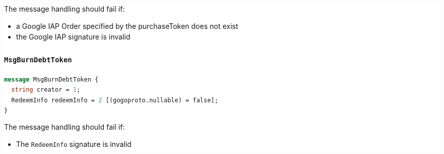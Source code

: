 The message handling should fail if:
- a Google IAP Order specified by the purchaseToken does not exist
- the Google IAP signature is invalid

### `MsgBurnDebtToken`

```protobuf
message MsgBurnDebtToken {
  string creator = 1;
  RedeemInfo redeemInfo = 2 [(gogoproto.nullable) = false];
}
```

The message handling should fail if:
- The `RedeemInfo` signature is invalid